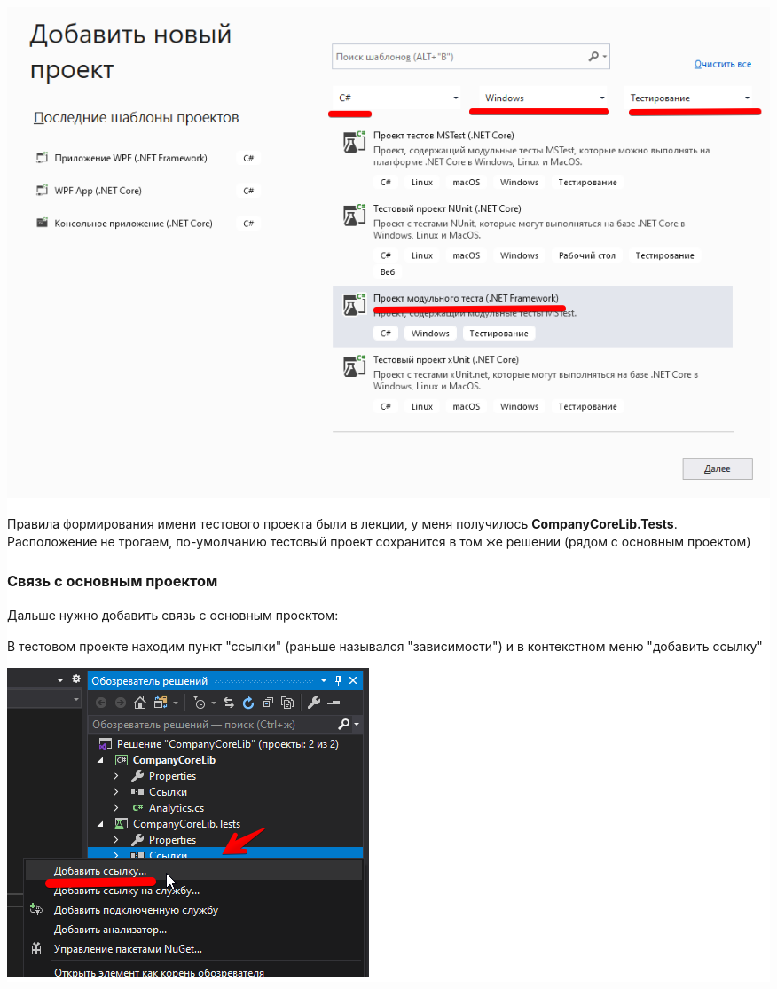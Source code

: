 ![](./img/task086.png)

Правила формирования имени тестового проекта были в лекции, у меня получилось **CompanyCoreLib.Tests**. Расположение не трогаем, по-умолчанию тестовый проект сохранится в том же решении (рядом с основным проектом)

### Связь с основным проектом

Дальше нужно добавить связь с основным проектом:

В тестовом проекте находим пункт "ссылки" (раньше назывался "зависимости") и в контекстном меню "добавить ссылку"

![](./img/demo05.png)
